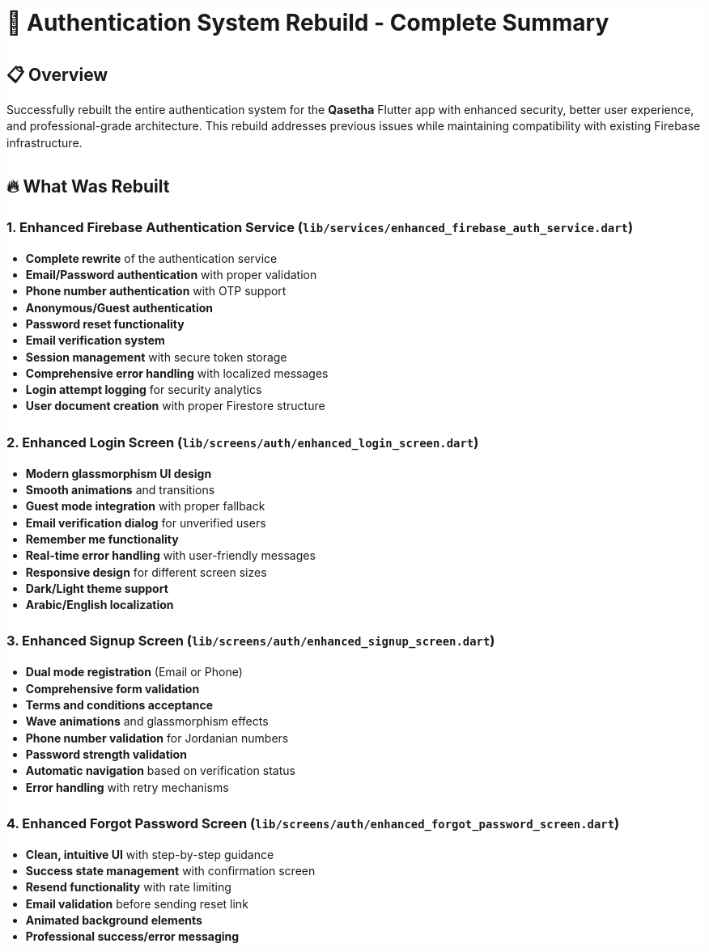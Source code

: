 # 🚀 Authentication System Rebuild - Complete Summary

## 📋 Overview
Successfully rebuilt the entire authentication system for the **Qasetha** Flutter app with enhanced security, better user experience, and professional-grade architecture. This rebuild addresses previous issues while maintaining compatibility with existing Firebase infrastructure.

## 🔥 What Was Rebuilt

### 1. **Enhanced Firebase Authentication Service** (`lib/services/enhanced_firebase_auth_service.dart`)
- **Complete rewrite** of the authentication service
- **Email/Password authentication** with proper validation
- **Phone number authentication** with OTP support
- **Anonymous/Guest authentication** 
- **Password reset functionality**
- **Email verification system**
- **Session management** with secure token storage
- **Comprehensive error handling** with localized messages
- **Login attempt logging** for security analytics
- **User document creation** with proper Firestore structure

### 2. **Enhanced Login Screen** (`lib/screens/auth/enhanced_login_screen.dart`)
- **Modern glassmorphism UI design**
- **Smooth animations** and transitions
- **Guest mode integration** with proper fallback
- **Email verification dialog** for unverified users
- **Remember me functionality**
- **Real-time error handling** with user-friendly messages
- **Responsive design** for different screen sizes
- **Dark/Light theme support**
- **Arabic/English localization**

### 3. **Enhanced Signup Screen** (`lib/screens/auth/enhanced_signup_screen.dart`)
- **Dual mode registration** (Email or Phone)
- **Comprehensive form validation**
- **Terms and conditions acceptance**
- **Wave animations** and glassmorphism effects
- **Phone number validation** for Jordanian numbers
- **Password strength validation**
- **Automatic navigation** based on verification status
- **Error handling** with retry mechanisms

### 4. **Enhanced Forgot Password Screen** (`lib/screens/auth/enhanced_forgot_password_screen.dart`)
- **Clean, intuitive UI** with step-by-step guidance
- **Success state management** with confirmation screen
- **Resend functionality** with rate limiting
- **Email validation** before sending reset link
- **Animated background elements**
- **Professional success/error messaging**
